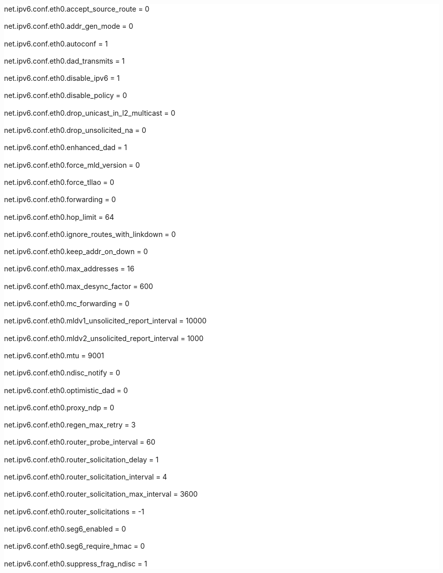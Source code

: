 net.ipv6.conf.eth0.accept_source_route = 0

net.ipv6.conf.eth0.addr_gen_mode = 0

net.ipv6.conf.eth0.autoconf = 1

net.ipv6.conf.eth0.dad_transmits = 1

net.ipv6.conf.eth0.disable_ipv6 = 1

net.ipv6.conf.eth0.disable_policy = 0

net.ipv6.conf.eth0.drop_unicast_in_l2_multicast = 0

net.ipv6.conf.eth0.drop_unsolicited_na = 0

net.ipv6.conf.eth0.enhanced_dad = 1

net.ipv6.conf.eth0.force_mld_version = 0

net.ipv6.conf.eth0.force_tllao = 0

net.ipv6.conf.eth0.forwarding = 0

net.ipv6.conf.eth0.hop_limit = 64

net.ipv6.conf.eth0.ignore_routes_with_linkdown = 0

net.ipv6.conf.eth0.keep_addr_on_down = 0

net.ipv6.conf.eth0.max_addresses = 16

net.ipv6.conf.eth0.max_desync_factor = 600

net.ipv6.conf.eth0.mc_forwarding = 0

net.ipv6.conf.eth0.mldv1_unsolicited_report_interval = 10000

net.ipv6.conf.eth0.mldv2_unsolicited_report_interval = 1000

net.ipv6.conf.eth0.mtu = 9001

net.ipv6.conf.eth0.ndisc_notify = 0

net.ipv6.conf.eth0.optimistic_dad = 0

net.ipv6.conf.eth0.proxy_ndp = 0

net.ipv6.conf.eth0.regen_max_retry = 3

net.ipv6.conf.eth0.router_probe_interval = 60

net.ipv6.conf.eth0.router_solicitation_delay = 1

net.ipv6.conf.eth0.router_solicitation_interval = 4

net.ipv6.conf.eth0.router_solicitation_max_interval = 3600

net.ipv6.conf.eth0.router_solicitations = -1

net.ipv6.conf.eth0.seg6_enabled = 0

net.ipv6.conf.eth0.seg6_require_hmac = 0

net.ipv6.conf.eth0.suppress_frag_ndisc = 1
